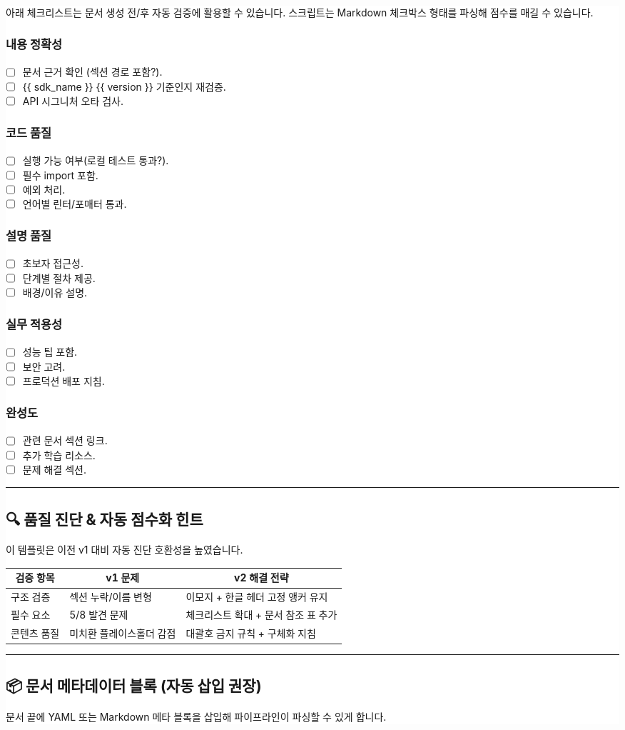 아래 체크리스트는 문서 생성 전/후 자동 검증에 활용할 수 있습니다. 스크립트는 Markdown 체크박스 형태를 파싱해 점수를 매길 수 있습니다.

### 내용 정확성

* [ ] 문서 근거 확인 (섹션 경로 포함?).
* [ ] {{ sdk\_name }} {{ version }} 기준인지 재검증.
* [ ] API 시그니처 오타 검사.

### 코드 품질

* [ ] 실행 가능 여부(로컬 테스트 통과?).
* [ ] 필수 import 포함.
* [ ] 예외 처리.
* [ ] 언어별 린터/포매터 통과.

### 설명 품질

* [ ] 초보자 접근성.
* [ ] 단계별 절차 제공.
* [ ] 배경/이유 설명.

### 실무 적용성

* [ ] 성능 팁 포함.
* [ ] 보안 고려.
* [ ] 프로덕션 배포 지침.

### 완성도

* [ ] 관련 문서 섹션 링크.
* [ ] 추가 학습 리소스.
* [ ] 문제 해결 섹션.

---

## 🔍 품질 진단 & 자동 점수화 힌트

이 템플릿은 이전 v1 대비 자동 진단 호환성을 높였습니다.

| 검증 항목  | v1 문제         | v2 해결 전략              |
| ------ | ------------- | --------------------- |
| 구조 검증  | 섹션 누락/이름 변형   | 이모지 + 한글 헤더 고정 앵커 유지  |
| 필수 요소  | 5/8 발견 문제     | 체크리스트 확대 + 문서 참조 표 추가 |
| 콘텐츠 품질 | 미치환 플레이스홀더 감점 | 대괄호 금지 규칙 + 구체화 지침    |

---

## 📦 문서 메타데이터 블록 (자동 삽입 권장)

문서 끝에 YAML 또는 Markdown 메타 블록을 삽입해 파이프라인이 파싱할 수 있게 합니다.
